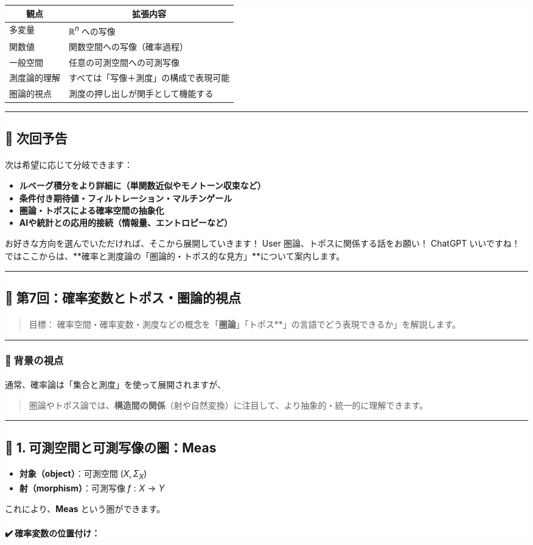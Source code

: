 | 観点 | 拡張内容 |
|------|----------|
| 多変量 | $\mathbb{R}^n$ への写像 |
| 関数値 | 関数空間への写像（確率過程） |
| 一般空間 | 任意の可測空間への可測写像 |
| 測度論的理解 | すべては「写像＋測度」の構成で表現可能 |
| 圏論的視点 | 測度の押し出しが関手として機能する |

---

## 🔮 次回予告

次は希望に応じて分岐できます：

- **ルベーグ積分をより詳細に（単関数近似やモノトーン収束など）**
- **条件付き期待値・フィルトレーション・マルチンゲール**
- **圏論・トポスによる確率空間の抽象化**
- **AIや統計との応用的接続（情報量、エントロピーなど）**

お好きな方向を選んでいただければ、そこから展開していきます！
User
圏論、トポスに関係する話をお願い！
ChatGPT
いいですね！ではここからは、**確率と測度論の「圏論的・トポス的な見方」**について案内します。

---

## 🔷 第7回：確率変数とトポス・圏論的視点

> 目標：
> 確率空間・確率変数・測度などの概念を「**圏論**」「トポス**」の言語でどう表現できるか」を解説します。

---

### 🎯 背景の視点

通常、確率論は「集合と測度」を使って展開されますが、

> 圏論やトポス論では、**構造間の関係**（射や自然変換）に注目して、より抽象的・統一的に理解できます。

---

## 🔶 1. 可測空間と可測写像の圏：$\mathbf{Meas}$

- **対象（object）**：可測空間 $(X, \Sigma_X)$  
- **射（morphism）**：可測写像 $f: X \to Y$

これにより、$\mathbf{Meas}$ という圏ができます。

#### ✔️ 確率変数の位置付け：
